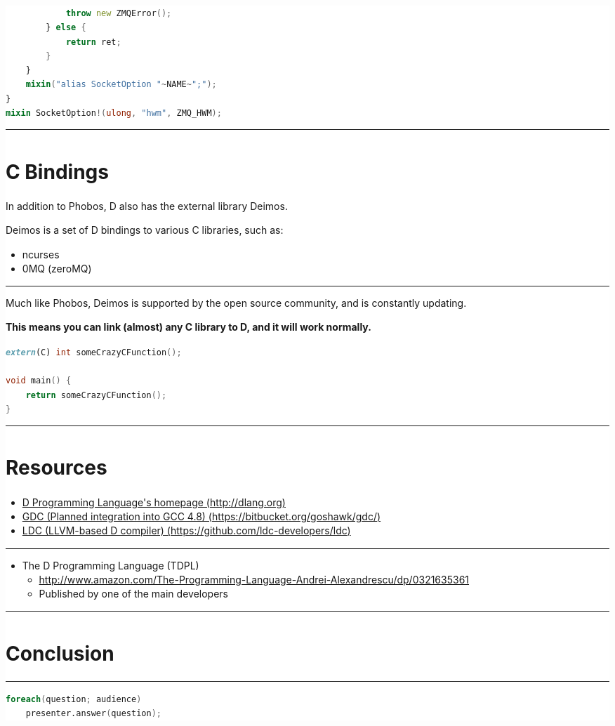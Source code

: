 ```d
			throw new ZMQError();
		} else {
			return ret;
		}
	}
	mixin("alias SocketOption "~NAME~";");
}
mixin SocketOption!(ulong, "hwm", ZMQ_HWM);
```

---

# C Bindings

In addition to Phobos, D also has the external library Deimos.

Deimos is a set of D bindings to various C libraries, such as:

- ncurses
- 0MQ (zeroMQ)

---

Much like Phobos, Deimos is supported by the open source community, and is constantly updating.

**This means you can link (almost) any C library to D, and it will work normally.**

```d
extern(C) int someCrazyCFunction();

void main() {
	return someCrazyCFunction();
}
```

---

# Resources

- [D Programming Language's homepage (http://dlang.org)](http://dlang.org)
- [GDC (Planned integration into GCC 4.8) (https://bitbucket.org/goshawk/gdc/)](https://bitbucket.org/goshawk/gdc/)
- [LDC (LLVM-based D compiler) (https://github.com/ldc-developers/ldc)](https://github.com/ldc-developers/ldc)

---

- The D Programming Language (TDPL)
    - http://www.amazon.com/The-Programming-Language-Andrei-Alexandrescu/dp/0321635361
    - Published by one of the main developers

---

# Conclusion

---

```d
foreach(question; audience)
	presenter.answer(question);
```
